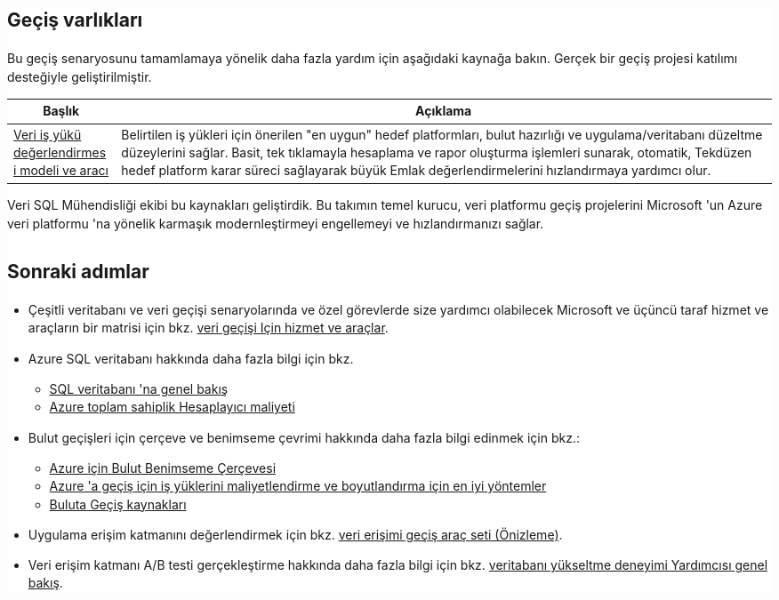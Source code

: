 ## <a name="migration-assets"></a>Geçiş varlıkları 

Bu geçiş senaryosunu tamamlamaya yönelik daha fazla yardım için aşağıdaki kaynağa bakın. Gerçek bir geçiş projesi katılımı desteğiyle geliştirilmiştir.

| Başlık | Açıklama |
| --- | --- |
| [Veri iş yükü değerlendirmesi modeli ve aracı](https://github.com/Microsoft/DataMigrationTeam/tree/master/Data%20Workload%20Assessment%20Model%20and%20Tool) | Belirtilen iş yükleri için önerilen "en uygun" hedef platformları, bulut hazırlığı ve uygulama/veritabanı düzeltme düzeylerini sağlar. Basit, tek tıklamayla hesaplama ve rapor oluşturma işlemleri sunarak, otomatik, Tekdüzen hedef platform karar süreci sağlayarak büyük Emlak değerlendirmelerini hızlandırmaya yardımcı olur. |

Veri SQL Mühendisliği ekibi bu kaynakları geliştirdik. Bu takımın temel kurucu, veri platformu geçiş projelerini Microsoft 'un Azure veri platformu 'na yönelik karmaşık modernleştirmeyi engellemeyi ve hızlandırmanızı sağlar.

## <a name="next-steps"></a>Sonraki adımlar

- Çeşitli veritabanı ve veri geçişi senaryolarında ve özel görevlerde size yardımcı olabilecek Microsoft ve üçüncü taraf hizmet ve araçların bir matrisi için bkz. [veri geçişi Için hizmet ve araçlar](../../../dms/dms-tools-matrix.md).

- Azure SQL veritabanı hakkında daha fazla bilgi için bkz.
   - [SQL veritabanı 'na genel bakış](../../database/sql-database-paas-overview.md)
   - [Azure toplam sahiplik Hesaplayıcı maliyeti](https://azure.microsoft.com/pricing/tco/calculator/) 


- Bulut geçişleri için çerçeve ve benimseme çevrimi hakkında daha fazla bilgi edinmek için bkz.:
   -  [Azure için Bulut Benimseme Çerçevesi](/azure/cloud-adoption-framework/migrate/azure-best-practices/contoso-migration-scale)
   -  [Azure 'a geçiş için iş yüklerini maliyetlendirme ve boyutlandırma için en iyi yöntemler](/azure/cloud-adoption-framework/migrate/azure-best-practices/migrate-best-practices-costs) 
   -  [Buluta Geçiş kaynakları](https://azure.microsoft.com/migration/resources)


- Uygulama erişim katmanını değerlendirmek için bkz. [veri erişimi geçiş araç seti (Önizleme)](https://marketplace.visualstudio.com/items?itemName=ms-databasemigration.data-access-migration-toolkit).
- Veri erişim katmanı A/B testi gerçekleştirme hakkında daha fazla bilgi için bkz. [veritabanı yükseltme deneyimi Yardımcısı genel bakış](/sql/dea/database-experimentation-assistant-overview).
